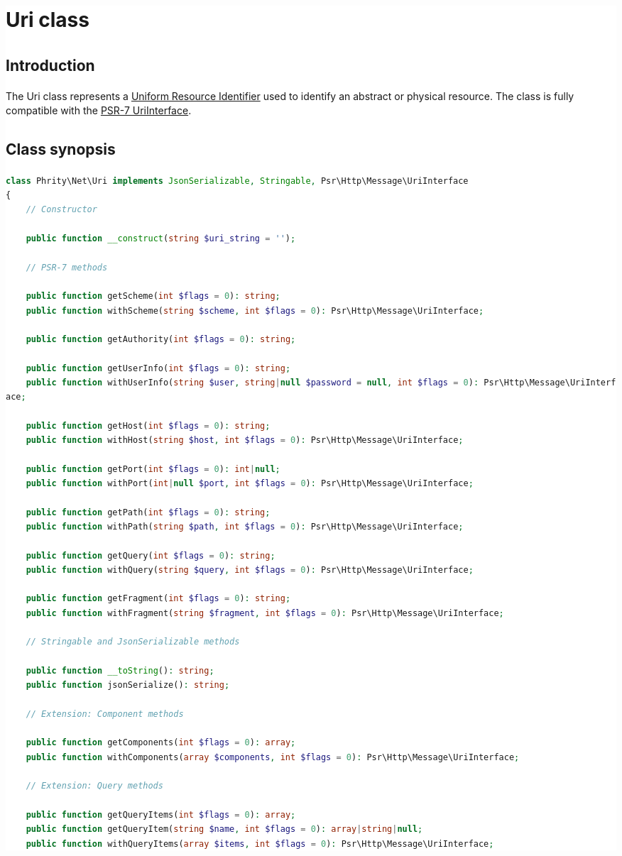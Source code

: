 # Uri class

## Introduction

The Uri class represents a [Uniform Resource Identifier](https://en.wikipedia.org/wiki/Uniform_Resource_Identifier)
used to identify an abstract or physical resource.
The class is fully compatible with the [PSR-7 UriInterface](https://www.php-fig.org/psr/psr-7/#35-psrhttpmessageuriinterface).

## Class synopsis

```php
class Phrity\Net\Uri implements JsonSerializable, Stringable, Psr\Http\Message\UriInterface
{
    // Constructor

    public function __construct(string $uri_string = '');

    // PSR-7 methods

    public function getScheme(int $flags = 0): string;
    public function withScheme(string $scheme, int $flags = 0): Psr\Http\Message\UriInterface;

    public function getAuthority(int $flags = 0): string;

    public function getUserInfo(int $flags = 0): string;
    public function withUserInfo(string $user, string|null $password = null, int $flags = 0): Psr\Http\Message\UriInterface;

    public function getHost(int $flags = 0): string;
    public function withHost(string $host, int $flags = 0): Psr\Http\Message\UriInterface;

    public function getPort(int $flags = 0): int|null;
    public function withPort(int|null $port, int $flags = 0): Psr\Http\Message\UriInterface;

    public function getPath(int $flags = 0): string;
    public function withPath(string $path, int $flags = 0): Psr\Http\Message\UriInterface;

    public function getQuery(int $flags = 0): string;
    public function withQuery(string $query, int $flags = 0): Psr\Http\Message\UriInterface;

    public function getFragment(int $flags = 0): string;
    public function withFragment(string $fragment, int $flags = 0): Psr\Http\Message\UriInterface;

    // Stringable and JsonSerializable methods

    public function __toString(): string;
    public function jsonSerialize(): string;

    // Extension: Component methods

    public function getComponents(int $flags = 0): array;
    public function withComponents(array $components, int $flags = 0): Psr\Http\Message\UriInterface;

    // Extension: Query methods

    public function getQueryItems(int $flags = 0): array;
    public function getQueryItem(string $name, int $flags = 0): array|string|null;
    public function withQueryItems(array $items, int $flags = 0): Psr\Http\Message\UriInterface;
```